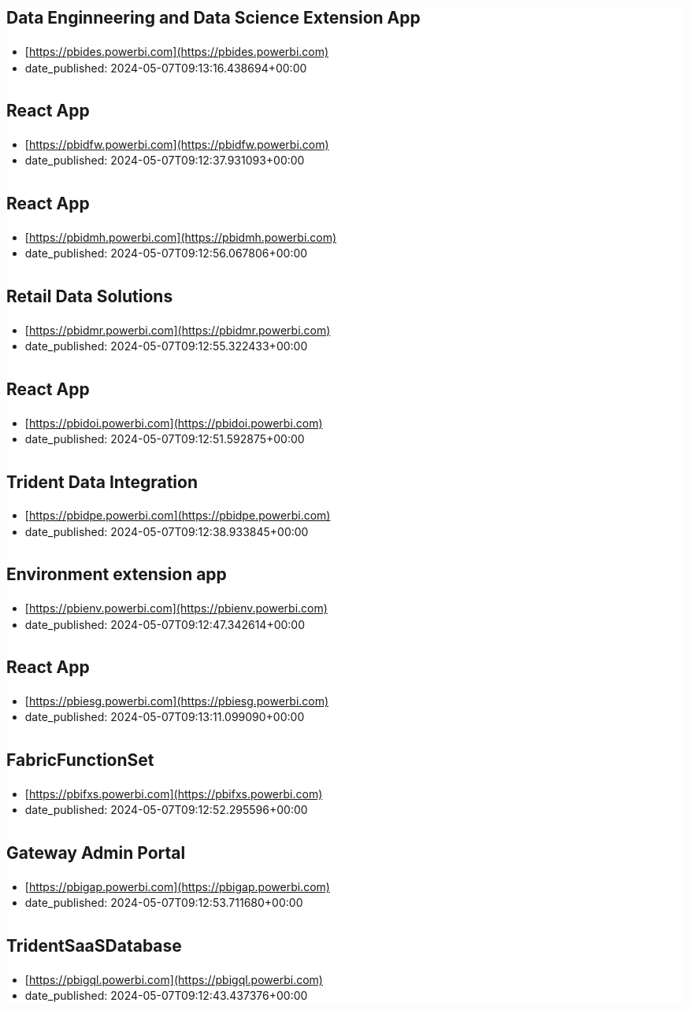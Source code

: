  ## Data Enginneering and Data Science Extension App
 - [https://pbides.powerbi.com](https://pbides.powerbi.com)
 - date_published: 2024-05-07T09:13:16.438694+00:00

 ## React App
 - [https://pbidfw.powerbi.com](https://pbidfw.powerbi.com)
 - date_published: 2024-05-07T09:12:37.931093+00:00

 ## React App
 - [https://pbidmh.powerbi.com](https://pbidmh.powerbi.com)
 - date_published: 2024-05-07T09:12:56.067806+00:00

 ## Retail Data Solutions
 - [https://pbidmr.powerbi.com](https://pbidmr.powerbi.com)
 - date_published: 2024-05-07T09:12:55.322433+00:00

 ## React App
 - [https://pbidoi.powerbi.com](https://pbidoi.powerbi.com)
 - date_published: 2024-05-07T09:12:51.592875+00:00

 ## Trident Data Integration
 - [https://pbidpe.powerbi.com](https://pbidpe.powerbi.com)
 - date_published: 2024-05-07T09:12:38.933845+00:00

 ## Environment extension app
 - [https://pbienv.powerbi.com](https://pbienv.powerbi.com)
 - date_published: 2024-05-07T09:12:47.342614+00:00

 ## React App
 - [https://pbiesg.powerbi.com](https://pbiesg.powerbi.com)
 - date_published: 2024-05-07T09:13:11.099090+00:00

 ## FabricFunctionSet
 - [https://pbifxs.powerbi.com](https://pbifxs.powerbi.com)
 - date_published: 2024-05-07T09:12:52.295596+00:00

 ## Gateway Admin Portal
 - [https://pbigap.powerbi.com](https://pbigap.powerbi.com)
 - date_published: 2024-05-07T09:12:53.711680+00:00

 ## TridentSaaSDatabase
 - [https://pbigql.powerbi.com](https://pbigql.powerbi.com)
 - date_published: 2024-05-07T09:12:43.437376+00:00
